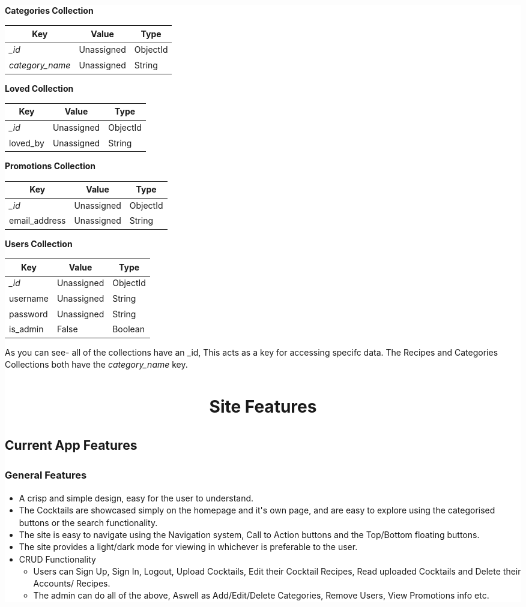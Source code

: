 **Categories Collection**  

|Key | Value | Type|
|--- | --- | ---|
|*_id* | Unassigned | ObjectId|
|*category_name* | Unassigned | String|

**Loved Collection**  

|Key | Value | Type|
|--- | --- | ---|
|*_id* | Unassigned | ObjectId|  
|loved_by | Unassigned | String|

**Promotions Collection**  

|Key | Value | Type|
|--- | --- | ---|
|*_id* | Unassigned | ObjectId|
|email_address | Unassigned | String|  

**Users Collection**  

|Key | Value | Type|
|--- | --- | ---|
|*_id* | Unassigned | ObjectId|
|username | Unassigned | String|
|password | Unassigned | String|
|is_admin | False | Boolean|  

As you can see- all of the collections have an _id, This acts as a key for accessing specifc data. The Recipes and Categories
Collections both have the *category_name* key.

<h1 id="features" align="center">Site Features</h1>

## Current App Features 

### General Features
- A crisp and simple design, easy for the user to understand.
- The Cocktails are showcased simply on the homepage and it's own page, and are easy to explore using the
categorised buttons or the search functionality.
- The site is easy to navigate using the Navigation system, Call to Action buttons and the Top/Bottom floating
buttons.
- The site provides a light/dark mode for viewing in whichever is preferable to the user.
- CRUD Functionality
    - Users can Sign Up, Sign In, Logout, Upload Cocktails, Edit their Cocktail Recipes, Read uploaded Cocktails and Delete their Accounts/ Recipes.
    - The admin can do all of the above, Aswell as Add/Edit/Delete Categories, Remove Users, View Promotions info etc.
